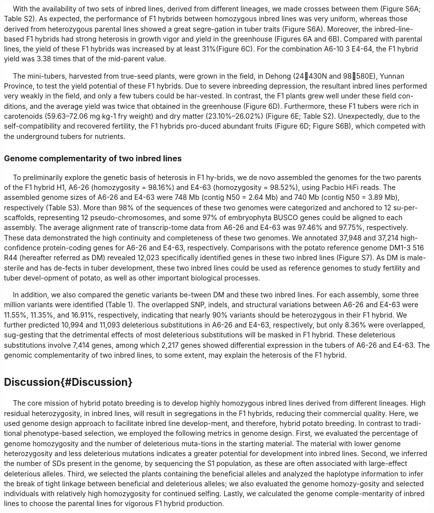 &emsp; With the availability of two sets of inbred lines, derived from different lineages, we made crosses between them (Figure S6A; Table S2). As expected, the performance of F1 hybrids between homozygous inbred lines was very uniform, whereas those derived from heterozygous parental lines showed a great segre-gation in tuber traits (Figure S6A). Moreover, the inbred-line-based F1 hybrids had strong heterosis in growth vigor and yield in the greenhouse (Figures 6A and 6B). Compared with parental lines, the yield of these F1 hybrids was increased by at least 31%(Figure 6C). For the combination A6-10 3 E4-64, the F1 hybrid yield was 3.38 times that of the mid-parent value.

&emsp; The mini-tubers, harvested from true-seed plants, were grown in the ﬁeld, in Dehong (24􀀂430N and 98􀀂580E), Yunnan Province, to test the yield potential of these F1 hybrids. Due to severe inbreeding depression, the resultant inbred lines performed very weakly in the ﬁeld, and only a few tubers could be har-vested. In contrast, the F1 plants grew well under these ﬁeld con-ditions, and the average yield was twice that obtained in the greenhouse (Figure 6D). Furthermore, these F1 tubers were rich in carotenoids (59.63–72.06 mg∙kg-1 fry weight) and dry matter (23.10%–26.02%) (Figure 6E; Table S2). Unexpectedly, due to the self-compatibility and recovered fertility, the F1 hybrids pro-duced abundant fruits (Figure 6D; Figure S6B), which competed with the underground tubers for nutrients.

### Genome complementarity of two inbred lines

&emsp; To preliminarily explore the genetic basis of heterosis in F1 hy-brids, we de novo assembled the genomes for the two parents of the F1 hybrid H1, A6-26 (homozygosity = 98.16%) and E4-63 (homozygosity = 98.52%), using Pacbio HiFi reads. The assembled genome sizes of A6-26 and E4-63 were 748 Mb (contig N50 = 2.64 Mb) and 740 Mb (contig N50 = 3.89 Mb), respectively (Table S3). More than 98% of the sequences of these two genomes were categorized and anchored to 12 su-per-scaffolds, representing 12 pseudo-chromosomes, and some 97% of embryophyta BUSCO genes could be aligned to each assembly. The average alignment rate of transcrip-tome data from A6-26 and E4-63 was 97.46% and 97.75%, respectively. These data demonstrated the high continuity and completeness of these two genomes. We annotated 37,948 and 37,214 high-conﬁdence protein-coding genes for A6-26 and E4-63, respectively. Comparisons with the potato reference genome DM1-3 516 R44 (hereafter referred as DM) revealed 12,023 speciﬁcally identiﬁed genes in these two inbred lines (Figure S7). As DM is male-sterile and has de-fects in tuber development, these two inbred lines could be used as reference genomes to study fertility and tuber devel-opment of potato, as well as other important biological processes.

&emsp; In addition, we also compared the genetic variants be-tween DM and these two inbred lines. For each assembly, some three million variants were identiﬁed (Table 1). The overlapped SNP, indels, and structural variations between A6-26 and E4-63 were 11.55%, 11.35%, and 16.91%, respectively, indicating that nearly 90% variants should be heterozygous in their F1 hybrid. We further predicted 10,994 and 11,093 deleterious substitutions in A6-26 and E4-63, respectively, but only 8.36% were overlapped, sug-gesting that the detrimental effects of most deleterious substitutions will be masked in F1 hybrid. These deleterious substitutions involve 7,414 genes, among which 2,217 genes showed differential expression in the tubers of A6-26 and E4-63. The genomic complementarity of two inbred lines, to some extent, may explain the heterosis of the F1 hybrid.

## Discussion{#Discussion}

&emsp; The core mission of hybrid potato breeding is to develop highly homozygous inbred lines derived from different lineages. High residual heterozygosity, in inbred lines, will result in segregations in the F1 hybrids, reducing their commercial quality. Here, we used genome design approach to facilitate inbred line develop-ment, and therefore, hybrid potato breeding. In contrast to tradi-tional phenotype-based selection, we employed the following metrics in genome design. First, we evaluated the percentage of genome homozygosity and the number of deleterious muta-tions in the starting material. The material with lower genome heterozygosity and less deleterious mutations indicates a greater potential for development into inbred lines. Second, we inferred the number of SDs present in the genome, by sequencing the S1 population, as these are often associated with large-effect deleterious alleles. Third, we selected the plants containing the beneﬁcial alleles and analyzed the haplotype information to infer the break of tight linkage between beneﬁcial and deleterious alleles; we also evaluated the genome homozy-gosity and selected individuals with relatively high homozygosity for continued selﬁng. Lastly, we calculated the genome comple-mentarity of inbred lines to choose the parental lines for vigorous F1 hybrid production.
